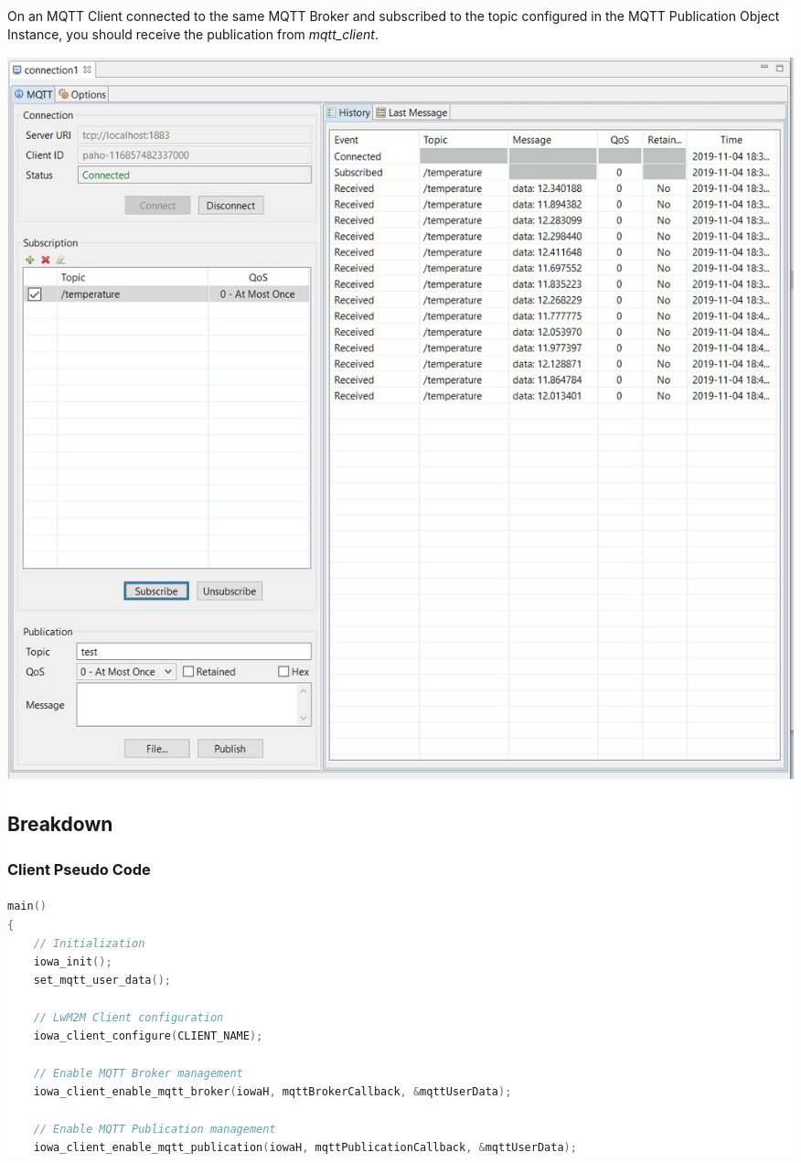On an MQTT Client connected to the same MQTT Broker and subscribed to the topic configured in the MQTT Publication Object Instance, you should receive the publication from *mqtt_client*.

![MQTT Messages](images/Paho.jpg)

## Breakdown

### Client Pseudo Code

```c
main()
{
    // Initialization
    iowa_init();
    set_mqtt_user_data();

    // LwM2M Client configuration
    iowa_client_configure(CLIENT_NAME);

    // Enable MQTT Broker management
    iowa_client_enable_mqtt_broker(iowaH, mqttBrokerCallback, &mqttUserData);

    // Enable MQTT Publication management
    iowa_client_enable_mqtt_publication(iowaH, mqttPublicationCallback, &mqttUserData);
```